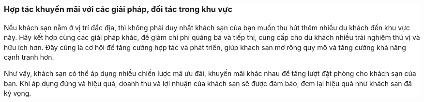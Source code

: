 ### Hợp tác khuyến mãi với các giải pháp, đối tác trong khu vực

Nếu khách sạn nằm ở vị trí đắc địa, thì không phải duy nhất khách sạn của bạn muốn thu hút thêm nhiều du khách đến khu vực này. Hãy kết hợp cùng các giải pháp khác, để giảm chi phí quảng bá và tiếp thị, cung cấp cho du khách nhiều trải nghiệm thú vị và hữu ích hơn. Đây cũng là cơ hội để tăng cường hợp tác và phát triển, giúp khách sạn mở rộng quy mô và tăng cường khả năng cạnh tranh hơn.

Như vậy, khách sạn có thể áp dụng nhiều chiến lược mã ưu đãi, khuyến mãi khác nhau để tăng lượt đặt phòng cho khách sạn của bạn. Khi áp dụng đúng và hiệu quả, doanh thu và lợi nhuận của khách sạn sẽ được đảm bảo, đem lại hiệu quả như khách sạn đã kỳ vọng.